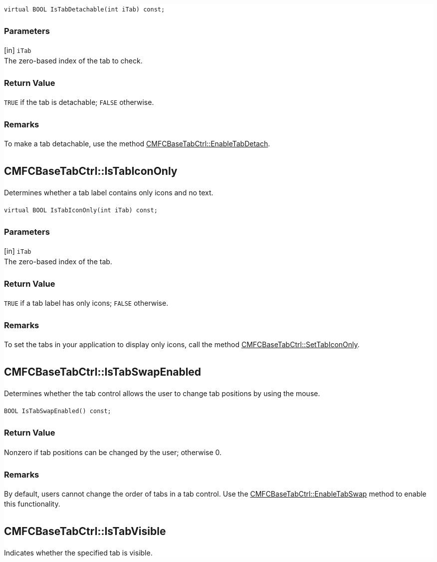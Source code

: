 ```  
virtual BOOL IsTabDetachable(int iTab) const;  
```  
  
### Parameters  
 [in] `iTab`  
 The zero-based index of the tab to check.  
  
### Return Value  
 `TRUE` if the tab is detachable; `FALSE` otherwise.  
  
### Remarks  
 To make a tab detachable, use the method [CMFCBaseTabCtrl::EnableTabDetach](#enabletabdetach).  
  
##  <a name="istabicononly"></a>  CMFCBaseTabCtrl::IsTabIconOnly  
 Determines whether a tab label contains only icons and no text.  
  
```  
virtual BOOL IsTabIconOnly(int iTab) const;  
```  
  
### Parameters  
 [in] `iTab`  
 The zero-based index of the tab.  
  
### Return Value  
 `TRUE` if a tab label has only icons; `FALSE` otherwise.  
  
### Remarks  
 To set the tabs in your application to display only icons, call the method [CMFCBaseTabCtrl::SetTabIconOnly](#settabicononly).  
  
##  <a name="istabswapenabled"></a>  CMFCBaseTabCtrl::IsTabSwapEnabled  
 Determines whether the tab control allows the user to change tab positions by using the mouse.  
  
```  
BOOL IsTabSwapEnabled() const;  
```  
  
### Return Value  
 Nonzero if tab positions can be changed by the user; otherwise 0.  
  
### Remarks  
 By default, users cannot change the order of tabs in a tab control. Use the [CMFCBaseTabCtrl::EnableTabSwap](#enabletabswap) method to enable this functionality.  
  
##  <a name="istabvisible"></a>  CMFCBaseTabCtrl::IsTabVisible  
 Indicates whether the specified tab is visible.  
  